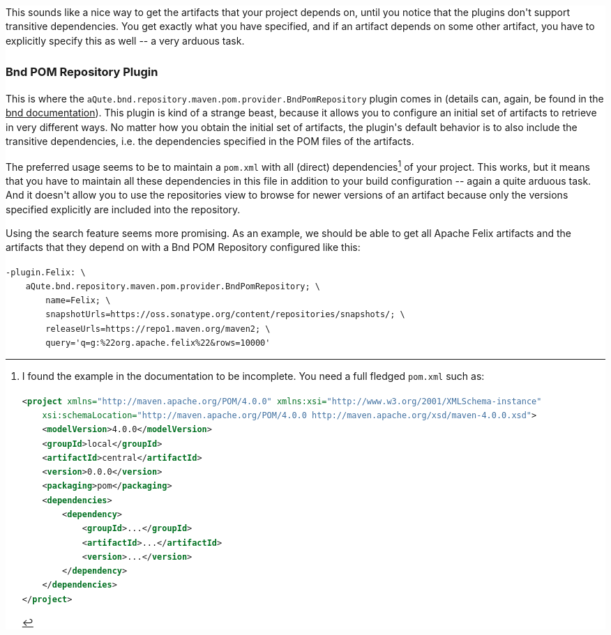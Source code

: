 [^idx-nc]: Not to be confused with an OBR index file.

This sounds like a nice way to get the artifacts that your project depends on,
until you notice that the plugins don't support transitive dependencies. You
get exactly what you have specified, and if an artifact depends on some other
artifact, you have to explicitly specify this as well -- a very arduous task.

### Bnd POM Repository Plugin

This is where the `aQute.bnd.repository.maven.pom.provider.BndPomRepository` plugin
comes in (details can, again, be found in the 
[bnd documentation](https://bnd.bndtools.org/plugins/pomrepo.html)). This plugin
is kind of a strange beast, because it allows you to configure an initial
set of artifacts to retrieve in very different ways. No matter how you obtain 
the initial set of artifacts, the plugin's default behavior is to also include 
the transitive dependencies, i.e. the dependencies specified in the POM files 
of the artifacts.

The preferred usage seems to be to maintain a `pom.xml` with all (direct) 
dependencies[^PomEx] of your project. This works, but it means that you
have to maintain all these dependencies in this file in addition to your
build configuration -- again a quite arduous task. And it doesn't allow you
to use the repositories view to browse for newer versions of an artifact
because only the versions specified explicitly are included into the 
repository.

[^PomEx]: I found the example in the documentation to be incomplete. You need
    a full fledged `pom.xml` such as:
    
    ```xml
    <project xmlns="http://maven.apache.org/POM/4.0.0" xmlns:xsi="http://www.w3.org/2001/XMLSchema-instance"
        xsi:schemaLocation="http://maven.apache.org/POM/4.0.0 http://maven.apache.org/xsd/maven-4.0.0.xsd">
        <modelVersion>4.0.0</modelVersion>
        <groupId>local</groupId>
        <artifactId>central</artifactId>
        <version>0.0.0</version>
        <packaging>pom</packaging>
        <dependencies>
            <dependency>
                <groupId>...</groupId>
                <artifactId>...</artifactId>
                <version>...</version>
            </dependency>
        </dependencies>
    </project>
    ```

Using the search feature seems more promising. As an example, we should be
able to get all Apache Felix artifacts and the artifacts that they depend 
on with a Bnd POM Repository configured like this:

```properties
-plugin.Felix: \
    aQute.bnd.repository.maven.pom.provider.BndPomRepository; \
        name=Felix; \
    	snapshotUrls=https://oss.sonatype.org/content/repositories/snapshots/; \
        releaseUrls=https://repo1.maven.org/maven2; \
        query='q=g:%22org.apache.felix%22&rows=10000'
```


[^contracts]: In more general terms, we're talking about contracts between
[^badly]: Sometimes badly maintained, as you can see 
[^sorry]: Sorry, couldn't resist.
[^osgi-support]: At least not out-of-the-box. I found that Sonatype's Nexus
[^relation]: I have no relations with this company except for an account
[^JPM]: The "JPM" project (Java Package Manager) developed by 
[^broader]: Actually, the project had a somewhat broader scope. The idea